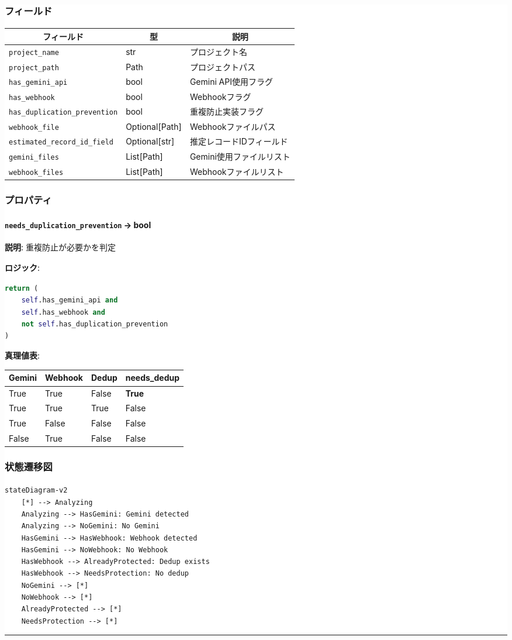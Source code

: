 ### フィールド

| フィールド | 型 | 説明 |
|-----------|-----|------|
| `project_name` | str | プロジェクト名 |
| `project_path` | Path | プロジェクトパス |
| `has_gemini_api` | bool | Gemini API使用フラグ |
| `has_webhook` | bool | Webhookフラグ |
| `has_duplication_prevention` | bool | 重複防止実装フラグ |
| `webhook_file` | Optional[Path] | Webhookファイルパス |
| `estimated_record_id_field` | Optional[str] | 推定レコードIDフィールド |
| `gemini_files` | List[Path] | Gemini使用ファイルリスト |
| `webhook_files` | List[Path] | Webhookファイルリスト |

### プロパティ

#### `needs_duplication_prevention` -> bool

**説明**: 重複防止が必要かを判定

**ロジック**:
```python
return (
    self.has_gemini_api and 
    self.has_webhook and 
    not self.has_duplication_prevention
)
```

**真理値表**:

| Gemini | Webhook | Dedup | needs_dedup |
|--------|---------|-------|-------------|
| True   | True    | False | **True**    |
| True   | True    | True  | False       |
| True   | False   | False | False       |
| False  | True    | False | False       |

### 状態遷移図

```mermaid
stateDiagram-v2
    [*] --> Analyzing
    Analyzing --> HasGemini: Gemini detected
    Analyzing --> NoGemini: No Gemini
    HasGemini --> HasWebhook: Webhook detected
    HasGemini --> NoWebhook: No Webhook
    HasWebhook --> AlreadyProtected: Dedup exists
    HasWebhook --> NeedsProtection: No dedup
    NoGemini --> [*]
    NoWebhook --> [*]
    AlreadyProtected --> [*]
    NeedsProtection --> [*]
```

---